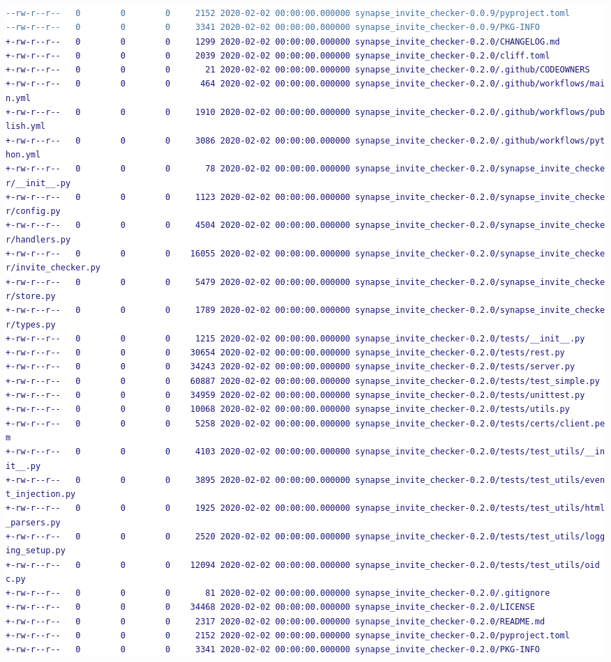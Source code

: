 ```diff
--rw-r--r--   0        0        0     2152 2020-02-02 00:00:00.000000 synapse_invite_checker-0.0.9/pyproject.toml
--rw-r--r--   0        0        0     3341 2020-02-02 00:00:00.000000 synapse_invite_checker-0.0.9/PKG-INFO
+-rw-r--r--   0        0        0     1299 2020-02-02 00:00:00.000000 synapse_invite_checker-0.2.0/CHANGELOG.md
+-rw-r--r--   0        0        0     2039 2020-02-02 00:00:00.000000 synapse_invite_checker-0.2.0/cliff.toml
+-rw-r--r--   0        0        0       21 2020-02-02 00:00:00.000000 synapse_invite_checker-0.2.0/.github/CODEOWNERS
+-rw-r--r--   0        0        0      464 2020-02-02 00:00:00.000000 synapse_invite_checker-0.2.0/.github/workflows/main.yml
+-rw-r--r--   0        0        0     1910 2020-02-02 00:00:00.000000 synapse_invite_checker-0.2.0/.github/workflows/publish.yml
+-rw-r--r--   0        0        0     3086 2020-02-02 00:00:00.000000 synapse_invite_checker-0.2.0/.github/workflows/python.yml
+-rw-r--r--   0        0        0       78 2020-02-02 00:00:00.000000 synapse_invite_checker-0.2.0/synapse_invite_checker/__init__.py
+-rw-r--r--   0        0        0     1123 2020-02-02 00:00:00.000000 synapse_invite_checker-0.2.0/synapse_invite_checker/config.py
+-rw-r--r--   0        0        0     4504 2020-02-02 00:00:00.000000 synapse_invite_checker-0.2.0/synapse_invite_checker/handlers.py
+-rw-r--r--   0        0        0    16055 2020-02-02 00:00:00.000000 synapse_invite_checker-0.2.0/synapse_invite_checker/invite_checker.py
+-rw-r--r--   0        0        0     5479 2020-02-02 00:00:00.000000 synapse_invite_checker-0.2.0/synapse_invite_checker/store.py
+-rw-r--r--   0        0        0     1789 2020-02-02 00:00:00.000000 synapse_invite_checker-0.2.0/synapse_invite_checker/types.py
+-rw-r--r--   0        0        0     1215 2020-02-02 00:00:00.000000 synapse_invite_checker-0.2.0/tests/__init__.py
+-rw-r--r--   0        0        0    30654 2020-02-02 00:00:00.000000 synapse_invite_checker-0.2.0/tests/rest.py
+-rw-r--r--   0        0        0    34243 2020-02-02 00:00:00.000000 synapse_invite_checker-0.2.0/tests/server.py
+-rw-r--r--   0        0        0    60887 2020-02-02 00:00:00.000000 synapse_invite_checker-0.2.0/tests/test_simple.py
+-rw-r--r--   0        0        0    34959 2020-02-02 00:00:00.000000 synapse_invite_checker-0.2.0/tests/unittest.py
+-rw-r--r--   0        0        0    10068 2020-02-02 00:00:00.000000 synapse_invite_checker-0.2.0/tests/utils.py
+-rw-r--r--   0        0        0     5258 2020-02-02 00:00:00.000000 synapse_invite_checker-0.2.0/tests/certs/client.pem
+-rw-r--r--   0        0        0     4103 2020-02-02 00:00:00.000000 synapse_invite_checker-0.2.0/tests/test_utils/__init__.py
+-rw-r--r--   0        0        0     3895 2020-02-02 00:00:00.000000 synapse_invite_checker-0.2.0/tests/test_utils/event_injection.py
+-rw-r--r--   0        0        0     1925 2020-02-02 00:00:00.000000 synapse_invite_checker-0.2.0/tests/test_utils/html_parsers.py
+-rw-r--r--   0        0        0     2520 2020-02-02 00:00:00.000000 synapse_invite_checker-0.2.0/tests/test_utils/logging_setup.py
+-rw-r--r--   0        0        0    12094 2020-02-02 00:00:00.000000 synapse_invite_checker-0.2.0/tests/test_utils/oidc.py
+-rw-r--r--   0        0        0       81 2020-02-02 00:00:00.000000 synapse_invite_checker-0.2.0/.gitignore
+-rw-r--r--   0        0        0    34468 2020-02-02 00:00:00.000000 synapse_invite_checker-0.2.0/LICENSE
+-rw-r--r--   0        0        0     2317 2020-02-02 00:00:00.000000 synapse_invite_checker-0.2.0/README.md
+-rw-r--r--   0        0        0     2152 2020-02-02 00:00:00.000000 synapse_invite_checker-0.2.0/pyproject.toml
+-rw-r--r--   0        0        0     3341 2020-02-02 00:00:00.000000 synapse_invite_checker-0.2.0/PKG-INFO
```